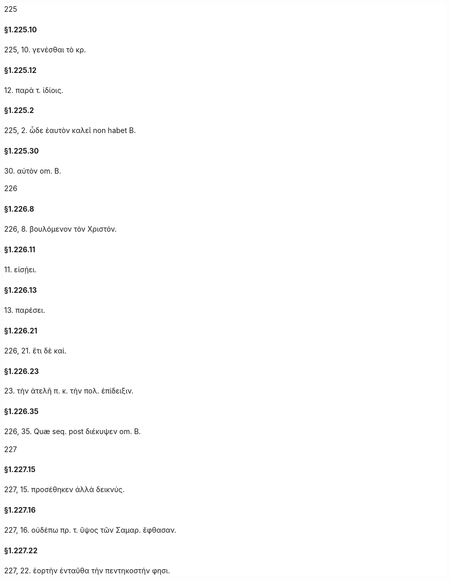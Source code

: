 225  

#### §1.225.10  

<p>225, 10. γενέσθαι τὸ κρ. </p>  

#### §1.225.12  

<p>12. παρὰ τ. ἰδίοις.</p>  

#### §1.225.2  

<p>225, 2. ὧδε ἑαυτὸν καλεῖ non habet B. </p>  

#### §1.225.30  

<p>30. αὐτὸν om. B.</p>  

226  

#### §1.226.8  

<p>226, 8. βουλόμενον τὸν Χριστόν. </p>
                            <lb n="15"/>  

#### §1.226.11  

<p>11. εἰσῄει. </p>  

#### §1.226.13  

<p>13. παρέσει.</p>  

#### §1.226.21  

<p>226, 21. ἔτι δὲ καί. </p>  

#### §1.226.23  

<p>23. τὴν ἀτελῆ π. κ. τὴν πολ. ἐπίδειξιν.</p>  

#### §1.226.35  

<p>226, 35. Quæ seq. post διέκυψεν om. B.</p>  

227  

#### §1.227.15  

<p>227, 15. προσέθηκεν ἀλλὰ δεικνύς.</p>  

#### §1.227.16  

<p>227, 16. οὐδέπω πρ. τ. ὕψος τῶν Σαμαρ. ἔφθασαν.</p>  

#### §1.227.22  

<p>227, 22. ἑορτὴν ἐνταῦθα τὴν πεντηκοστήν φησι.</p>
                            <lb n="20"/>  

